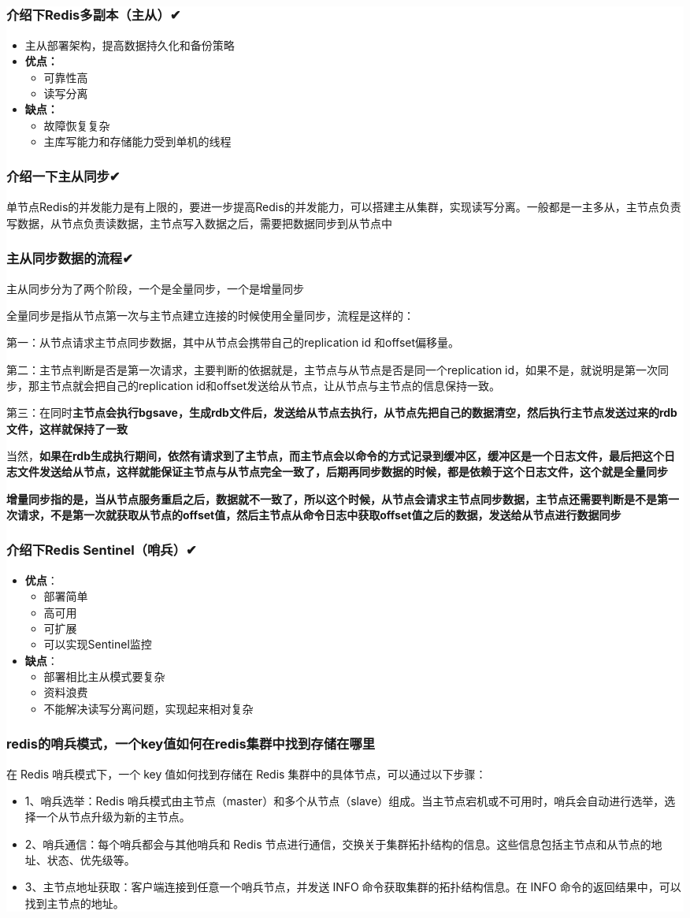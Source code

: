 ### 介绍下Redis多副本（主从）✔

- 主从部署架构，提高数据持久化和备份策略
- **优点：**
  - 可靠性高
  - 读写分离
- **缺点：**
  - 故障恢复复杂
  - 主库写能力和存储能力受到单机的线程

### 介绍一下主从同步✔

单节点Redis的并发能力是有上限的，要进一步提高Redis的并发能力，可以搭建主从集群，实现读写分离。一般都是一主多从，主节点负责写数据，从节点负责读数据，主节点写入数据之后，需要把数据同步到从节点中

### 主从同步数据的流程✔

主从同步分为了两个阶段，一个是全量同步，一个是增量同步 

全量同步是指从节点第一次与主节点建立连接的时候使用全量同步，流程是这样的：

第一：从节点请求主节点同步数据，其中从节点会携带自己的replication id 和offset偏移量。

第二：主节点判断是否是第一次请求，主要判断的依据就是，主节点与从节点是否是同一个replication id，如果不是，就说明是第一次同步，那主节点就会把自己的replication id和offset发送给从节点，让从节点与主节点的信息保持一致。

第三：在同时**主节点会执行bgsave，生成rdb文件后，发送给从节点去执行，从节点先把自己的数据清空，然后执行主节点发送过来的rdb文件，这样就保持了一致**

当然，**如果在rdb生成执行期间，依然有请求到了主节点，而主节点会以命令的方式记录到缓冲区，缓冲区是一个日志文件，最后把这个日志文件发送给从节点，这样就能保证主节点与从节点完全一致了，后期再同步数据的时候，都是依赖于这个日志文件，这个就是全量同步**

**增量同步指的是，当从节点服务重启之后，数据就不一致了，所以这个时候，从节点会请求主节点同步数据，主节点还需要判断是不是第一次请求，不是第一次就获取从节点的offset值，然后主节点从命令日志中获取offset值之后的数据，发送给从节点进行数据同步**

###  介绍下Redis Sentinel（哨兵）✔

- **优点**：
  - 部署简单
  - 高可用
  - 可扩展
  - 可以实现Sentinel监控
- **缺点**：
  - 部署相比主从模式要复杂
  - 资料浪费
  - 不能解决读写分离问题，实现起来相对复杂

### redis的哨兵模式，一个key值如何在redis集群中找到存储在哪里

在 Redis 哨兵模式下，一个 key 值如何找到存储在 Redis 集群中的具体节点，可以通过以下步骤：

- 1、哨兵选举：Redis 哨兵模式由主节点（master）和多个从节点（slave）组成。当主节点宕机或不可用时，哨兵会自动进行选举，选择一个从节点升级为新的主节点。

- 2、哨兵通信：每个哨兵都会与其他哨兵和 Redis 节点进行通信，交换关于集群拓扑结构的信息。这些信息包括主节点和从节点的地址、状态、优先级等。

- 3、主节点地址获取：客户端连接到任意一个哨兵节点，并发送 INFO 命令获取集群的拓扑结构信息。在 INFO 命令的返回结果中，可以找到主节点的地址。
